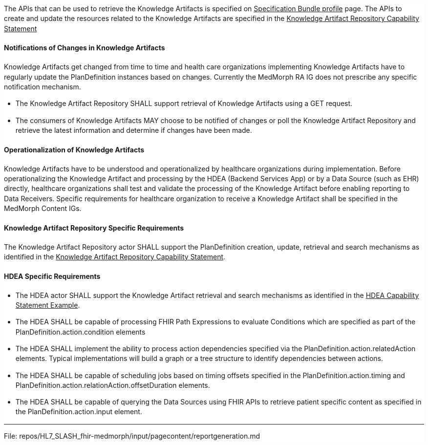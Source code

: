 The APIs that can be used to retrieve the Knowledge Artifacts is specified on [Specification Bundle profile](StructureDefinition-us-ph-specification-bundle.html) page.
The APIs to create and update the resources related to the Knowledge Artifacts are specified in the [Knowledge Artifact Repository Capability Statement](CapabilityStatement-medmorph-knowledge-artifact-repository.html)

#### Notifications of Changes in Knowledge Artifacts

Knowledge Artifacts get changed from time to time and health care organizations implementing Knowledge Artifacts have to regularly update the PlanDefinition instances based on changes. Currently the MedMorph RA IG does not prescribe any specific notification mechanism.

* The Knowledge Artifact Repository SHALL support retrieval of Knowledge Artifacts using a GET request.

* The consumers of Knowledge Artifacts MAY choose to be notified of changes or poll the Knowledge Artifact Repository and retrieve the latest information and determine if changes have been made.

#### Operationalization of Knowledge Artifacts

Knowledge Artifacts have to be understood and operationalized by healthcare organizations during implementation. Before operationalizing the Knowledge Artifact and processing by the HDEA (Backend Services App) or by a Data Source (such as EHR) directly, healthcare organizations shall test and validate the processing of the Knowledge Artifact before enabling reporting to Data Receivers. Specific requirements for  healthcare organization to receive a Knowledge Artifact shall be specified in the MedMorph Content IGs.

#### Knowledge Artifact Repository Specific Requirements 

The Knowledge Artifact Repository actor SHALL support the PlanDefinition creation, update, retrieval and search mechanisms as identified in the [Knowledge Artifact Repository Capability Statement](CapabilityStatement-medmorph-knowledge-artifact-repository.html).

#### HDEA Specific Requirements 

* The HDEA actor SHALL support the Knowledge Artifact retrieval and search mechanisms as identified in the [HDEA Capability Statement Example](CapabilityStatement-medmorph-healthdata-exchange-app-client.html).

* The HDEA SHALL be capable of processing FHIR Path Expressions to evaluate Conditions which are specified as part of the PlanDefinition.action.condition elements

* The HDEA SHALL implement the ability to process action dependencies specified via the PlanDefinition.action.relatedAction elements. Typical implementations will build a graph or a tree structure to identify dependencies between actions.

* The HDEA SHALL be capable of scheduling jobs based on timing offsets specified in the PlanDefinition.action.timing and PlanDefinition.action.relationAction.offsetDuration elements.

* The HDEA SHALL be capable of querying the Data Sources using FHIR APIs to retrieve patient specific content as specified in the PlanDefinition.action.input element.



---

File: repos/HL7_SLASH_fhir-medmorph/input/pagecontent/reportgeneration.md

